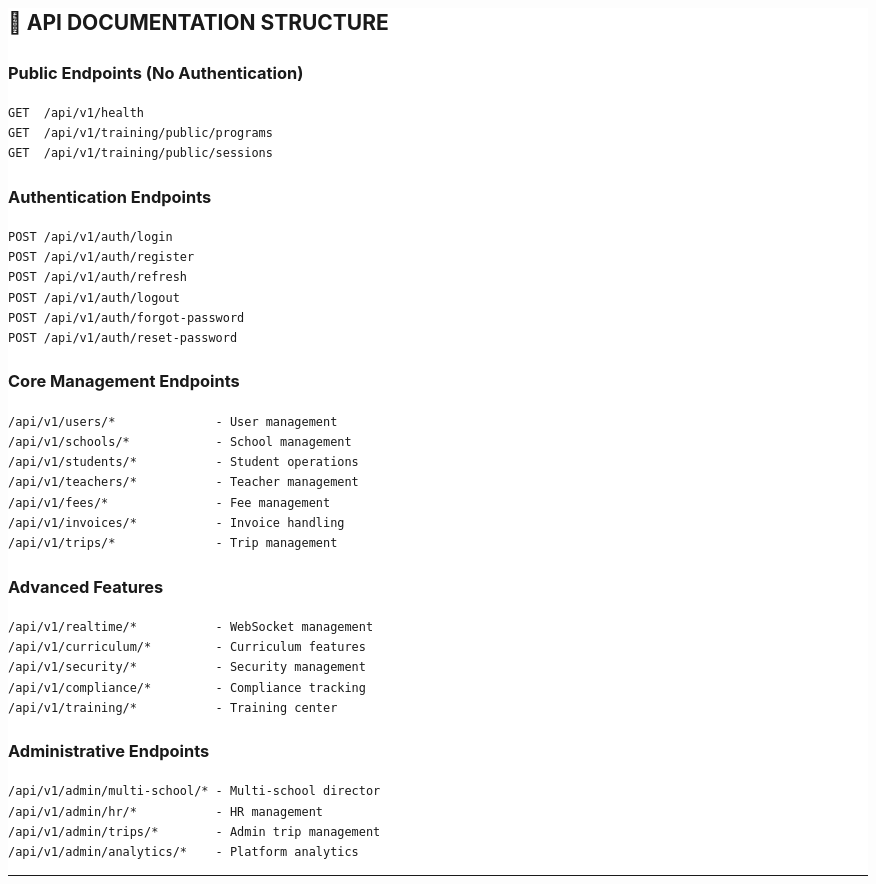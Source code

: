 ## 📖 **API DOCUMENTATION STRUCTURE**

### **Public Endpoints** (No Authentication)

```
GET  /api/v1/health
GET  /api/v1/training/public/programs
GET  /api/v1/training/public/sessions
```

### **Authentication Endpoints**

```
POST /api/v1/auth/login
POST /api/v1/auth/register
POST /api/v1/auth/refresh
POST /api/v1/auth/logout
POST /api/v1/auth/forgot-password
POST /api/v1/auth/reset-password
```

### **Core Management Endpoints**

```
/api/v1/users/*              - User management
/api/v1/schools/*            - School management
/api/v1/students/*           - Student operations
/api/v1/teachers/*           - Teacher management
/api/v1/fees/*               - Fee management
/api/v1/invoices/*           - Invoice handling
/api/v1/trips/*              - Trip management
```

### **Advanced Features**

```
/api/v1/realtime/*           - WebSocket management
/api/v1/curriculum/*         - Curriculum features
/api/v1/security/*           - Security management
/api/v1/compliance/*         - Compliance tracking
/api/v1/training/*           - Training center
```

### **Administrative Endpoints**

```
/api/v1/admin/multi-school/* - Multi-school director
/api/v1/admin/hr/*           - HR management
/api/v1/admin/trips/*        - Admin trip management
/api/v1/admin/analytics/*    - Platform analytics
```

---
